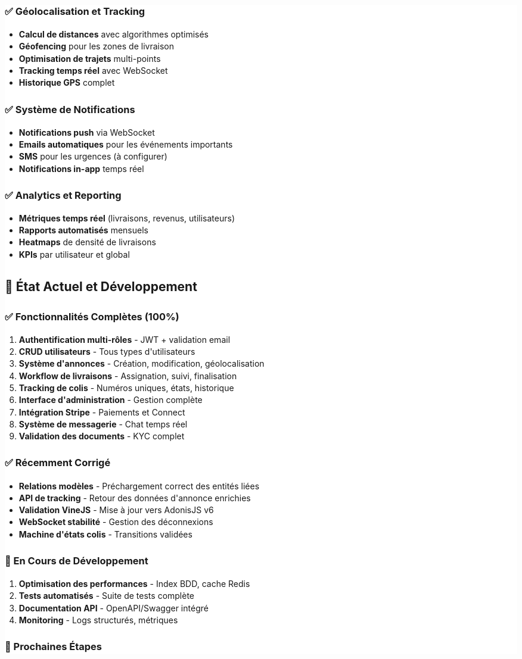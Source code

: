 ### ✅ Géolocalisation et Tracking

- **Calcul de distances** avec algorithmes optimisés
- **Géofencing** pour les zones de livraison
- **Optimisation de trajets** multi-points
- **Tracking temps réel** avec WebSocket
- **Historique GPS** complet

### ✅ Système de Notifications

- **Notifications push** via WebSocket
- **Emails automatiques** pour les événements importants
- **SMS** pour les urgences (à configurer)
- **Notifications in-app** temps réel

### ✅ Analytics et Reporting

- **Métriques temps réel** (livraisons, revenus, utilisateurs)
- **Rapports automatisés** mensuels
- **Heatmaps** de densité de livraisons
- **KPIs** par utilisateur et global

## 🔄 État Actuel et Développement

### ✅ Fonctionnalités Complètes (100%)

1. **Authentification multi-rôles** - JWT + validation email
2. **CRUD utilisateurs** - Tous types d'utilisateurs
3. **Système d'annonces** - Création, modification, géolocalisation
4. **Workflow de livraisons** - Assignation, suivi, finalisation
5. **Tracking de colis** - Numéros uniques, états, historique
6. **Interface d'administration** - Gestion complète
7. **Intégration Stripe** - Paiements et Connect
8. **Système de messagerie** - Chat temps réel
9. **Validation des documents** - KYC complet

### ✅ Récemment Corrigé

- **Relations modèles** - Préchargement correct des entités liées
- **API de tracking** - Retour des données d'annonce enrichies
- **Validation VineJS** - Mise à jour vers AdonisJS v6
- **WebSocket stabilité** - Gestion des déconnexions
- **Machine d'états colis** - Transitions validées

### 🚧 En Cours de Développement

1. **Optimisation des performances** - Index BDD, cache Redis
2. **Tests automatisés** - Suite de tests complète
3. **Documentation API** - OpenAPI/Swagger intégré
4. **Monitoring** - Logs structurés, métriques

### 🔮 Prochaines Étapes
